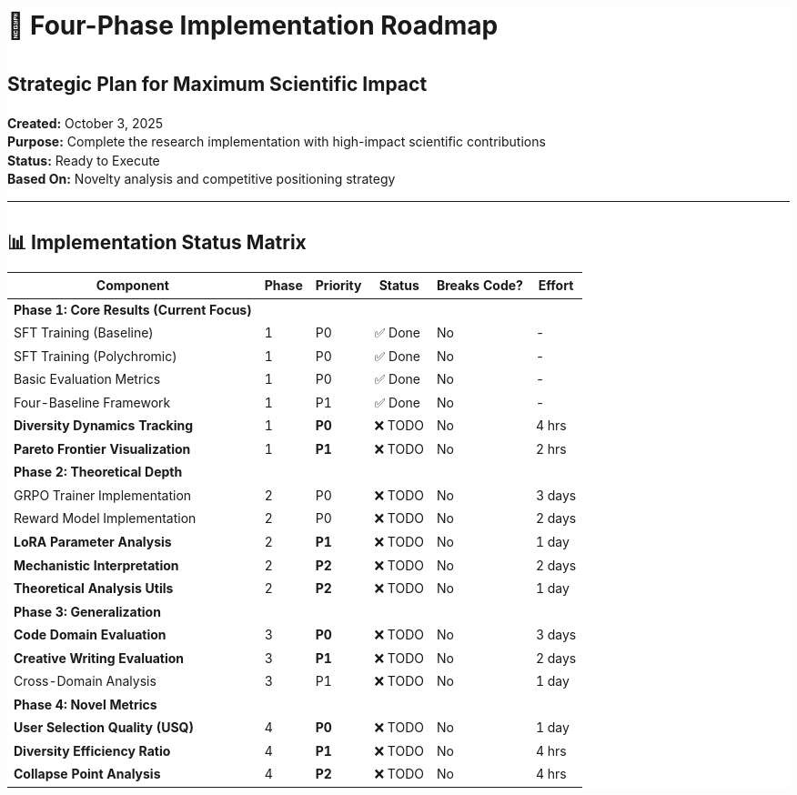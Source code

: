# 🚀 Four-Phase Implementation Roadmap
## Strategic Plan for Maximum Scientific Impact

**Created:** October 3, 2025  
**Purpose:** Complete the research implementation with high-impact scientific contributions  
**Status:** Ready to Execute  
**Based On:** Novelty analysis and competitive positioning strategy

---

## 📊 Implementation Status Matrix

| Component | Phase | Priority | Status | Breaks Code? | Effort |
|-----------|-------|----------|--------|--------------|--------|
| **Phase 1: Core Results (Current Focus)** |
| SFT Training (Baseline) | 1 | P0 | ✅ Done | No | - |
| SFT Training (Polychromic) | 1 | P0 | ✅ Done | No | - |
| Basic Evaluation Metrics | 1 | P0 | ✅ Done | No | - |
| Four-Baseline Framework | 1 | P1 | ✅ Done | No | - |
| **Diversity Dynamics Tracking** | 1 | **P0** | ❌ TODO | No | 4 hrs |
| **Pareto Frontier Visualization** | 1 | **P1** | ❌ TODO | No | 2 hrs |
| **Phase 2: Theoretical Depth** |
| GRPO Trainer Implementation | 2 | P0 | ❌ TODO | No | 3 days |
| Reward Model Implementation | 2 | P0 | ❌ TODO | No | 2 days |
| **LoRA Parameter Analysis** | 2 | **P1** | ❌ TODO | No | 1 day |
| **Mechanistic Interpretation** | 2 | **P2** | ❌ TODO | No | 2 days |
| **Theoretical Analysis Utils** | 2 | **P2** | ❌ TODO | No | 1 day |
| **Phase 3: Generalization** |
| **Code Domain Evaluation** | 3 | **P0** | ❌ TODO | No | 3 days |
| **Creative Writing Evaluation** | 3 | **P1** | ❌ TODO | No | 2 days |
| Cross-Domain Analysis | 3 | P1 | ❌ TODO | No | 1 day |
| **Phase 4: Novel Metrics** |
| **User Selection Quality (USQ)** | 4 | **P0** | ❌ TODO | No | 1 day |
| **Diversity Efficiency Ratio** | 4 | **P1** | ❌ TODO | No | 4 hrs |
| **Collapse Point Analysis** | 4 | **P2** | ❌ TODO | No | 4 hrs |
